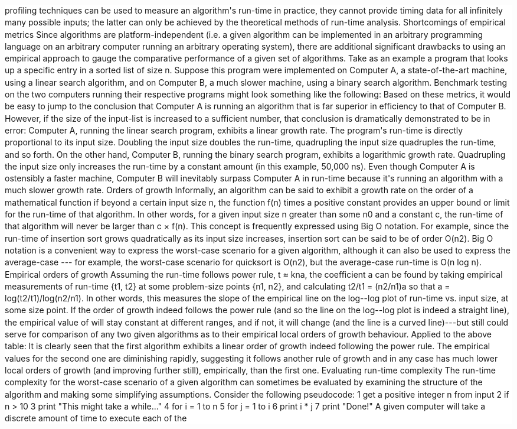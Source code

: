 profiling techniques can be used to measure an algorithm\'s run-time in
practice, they cannot provide timing data for all infinitely many
possible inputs; the latter can only be achieved by the theoretical
methods of run-time analysis. Shortcomings of empirical metrics Since
algorithms are platform-independent (i.e. a given algorithm can be
implemented in an arbitrary programming language on an arbitrary
computer running an arbitrary operating system), there are additional
significant drawbacks to using an empirical approach to gauge the
comparative performance of a given set of algorithms. Take as an example
a program that looks up a specific entry in a sorted list of size n.
Suppose this program were implemented on Computer A, a state-of-the-art
machine, using a linear search algorithm, and on Computer B, a much
slower machine, using a binary search algorithm. Benchmark testing on
the two computers running their respective programs might look something
like the following: Based on these metrics, it would be easy to jump to
the conclusion that Computer A is running an algorithm that is far
superior in efficiency to that of Computer B. However, if the size of
the input-list is increased to a sufficient number, that conclusion is
dramatically demonstrated to be in error: Computer A, running the linear
search program, exhibits a linear growth rate. The program\'s run-time
is directly proportional to its input size. Doubling the input size
doubles the run-time, quadrupling the input size quadruples the
run-time, and so forth. On the other hand, Computer B, running the
binary search program, exhibits a logarithmic growth rate. Quadrupling
the input size only increases the run-time by a constant amount (in this
example, 50,000 ns). Even though Computer A is ostensibly a faster
machine, Computer B will inevitably surpass Computer A in run-time
because it\'s running an algorithm with a much slower growth rate.
Orders of growth Informally, an algorithm can be said to exhibit a
growth rate on the order of a mathematical function if beyond a certain
input size n, the function f(n) times a positive constant provides an
upper bound or limit for the run-time of that algorithm. In other words,
for a given input size n greater than some n0 and a constant c, the
run-time of that algorithm will never be larger than c × f(n). This
concept is frequently expressed using Big O notation. For example, since
the run-time of insertion sort grows quadratically as its input size
increases, insertion sort can be said to be of order O(n2). Big O
notation is a convenient way to express the worst-case scenario for a
given algorithm, although it can also be used to express the
average-case --- for example, the worst-case scenario for quicksort is
O(n2), but the average-case run-time is O(n log n). Empirical orders of
growth Assuming the run-time follows power rule, t ≈ kna, the
coefficient a can be found by taking empirical measurements of run-time
{t1, t2} at some problem-size points {n1, n2}, and calculating t2/t1 =
(n2/n1)a so that a = log(t2/t1)/log(n2/n1). In other words, this
measures the slope of the empirical line on the log--log plot of
run-time vs. input size, at some size point. If the order of growth
indeed follows the power rule (and so the line on the log--log plot is
indeed a straight line), the empirical value of will stay constant at
different ranges, and if not, it will change (and the line is a curved
line)---but still could serve for comparison of any two given algorithms
as to their empirical local orders of growth behaviour. Applied to the
above table: It is clearly seen that the first algorithm exhibits a
linear order of growth indeed following the power rule. The empirical
values for the second one are diminishing rapidly, suggesting it follows
another rule of growth and in any case has much lower local orders of
growth (and improving further still), empirically, than the first one.
Evaluating run-time complexity The run-time complexity for the
worst-case scenario of a given algorithm can sometimes be evaluated by
examining the structure of the algorithm and making some simplifying
assumptions. Consider the following pseudocode: 1 get a positive integer
n from input 2 if n \> 10 3 print \"This might take a while\...\" 4 for
i = 1 to n 5 for j = 1 to i 6 print i \* j 7 print \"Done!\" A given
computer will take a discrete amount of time to execute each of the
